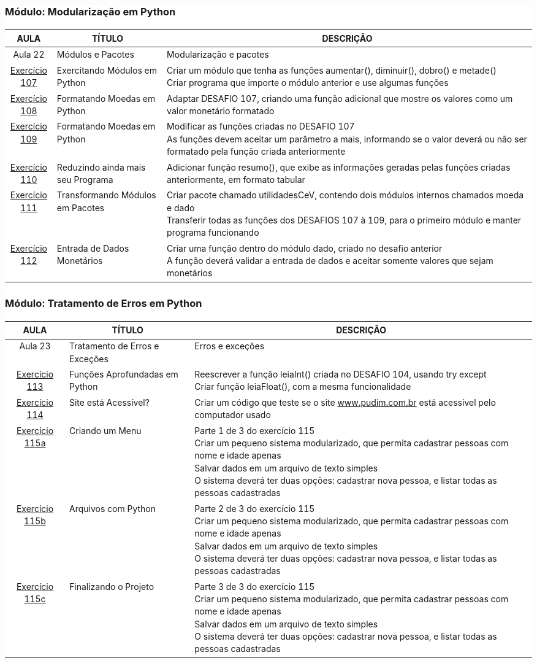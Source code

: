 ### Módulo: Modularização em Python

| AULA | TÍTULO | DESCRIÇÃO |
|:-:|--|--|
| Aula 22 | Módulos e Pacotes | Modularização e pacotes |
| [Exercício 107][ex107] | Exercitando Módulos em Python | Criar um módulo que tenha as funções aumentar(), diminuir(), dobro() e metade()<br>Criar programa que importe o módulo anterior e use algumas funções |
| [Exercício 108][ex108] | Formatando Moedas em Python | Adaptar DESAFIO 107, criando uma função adicional que mostre os valores como um valor monetário formatado |
| [Exercício 109][ex109] | Formatando Moedas em Python | Modificar as funções criadas no DESAFIO 107<br>As funções devem aceitar um parâmetro a mais, informando se o valor deverá ou não ser formatado pela função criada anteriormente |
| [Exercício 110][ex110] | Reduzindo ainda mais seu Programa | Adicionar função resumo(), que exibe as informações geradas pelas funções criadas anteriormente, em formato tabular |
| [Exercício 111][ex111] | Transformando Módulos em Pacotes | Criar pacote chamado utilidadesCeV, contendo dois módulos internos chamados moeda e dado<br>Transferir todas as funções dos DESAFIOS 107 à 109, para o primeiro módulo e manter programa funcionando |
| [Exercício 112][ex112] | Entrada de Dados Monetários | Criar uma função dentro do módulo dado, criado no desafio anterior<br>A função deverá validar a entrada de dados e aceitar somente valores que sejam monetários |

### Módulo: Tratamento de Erros em Python

| AULA | TÍTULO | DESCRIÇÃO |
|:-:|--|--|
| Aula 23 | Tratamento de Erros e Exceções | Erros e exceções |
| [Exercício 113][ex113] | Funções Aprofundadas em Python | Reescrever a função leiaInt() criada no DESAFIO 104, usando try except<br>Criar função leiaFloat(), com a mesma funcionalidade |
| [Exercício 114][ex114] | Site está Acessível? | Criar um código que teste se o site www.pudim.com.br está acessível pelo computador usado |
| [Exercício 115a][ex115] | Criando um Menu | Parte 1 de 3 do exercício 115<br>Criar um pequeno sistema modularizado, que permita cadastrar pessoas com nome e idade apenas<br>Salvar dados em um arquivo de texto simples<br>O sistema deverá ter duas opções: cadastrar nova pessoa, e listar todas as pessoas cadastradas |
| [Exercício 115b][ex115] | Arquivos com Python | Parte 2 de 3 do exercício 115<br>Criar um pequeno sistema modularizado, que permita cadastrar pessoas com nome e idade apenas<br>Salvar dados em um arquivo de texto simples<br>O sistema deverá ter duas opções: cadastrar nova pessoa, e listar todas as pessoas cadastradas |
| [Exercício 115c][ex115] | Finalizando o Projeto | Parte 3 de 3 do exercício 115<br>Criar um pequeno sistema modularizado, que permita cadastrar pessoas com nome e idade apenas<br>Salvar dados em um arquivo de texto simples<br>O sistema deverá ter duas opções: cadastrar nova pessoa, e listar todas as pessoas cadastradas |


[ex072]: https://github.com/bryan-lima/python-cursoemvideo/blob/master/mundo-03/ex072.py
[ex073]: https://github.com/bryan-lima/python-cursoemvideo/blob/master/mundo-03/ex073.py
[ex074]: https://github.com/bryan-lima/python-cursoemvideo/blob/master/mundo-03/ex074.py
[ex075]: https://github.com/bryan-lima/python-cursoemvideo/blob/master/mundo-03/ex075.py
[ex076]: https://github.com/bryan-lima/python-cursoemvideo/blob/master/mundo-03/ex076.py
[ex077]: https://github.com/bryan-lima/python-cursoemvideo/blob/master/mundo-03/ex077.py
[ex078]: https://github.com/bryan-lima/python-cursoemvideo/blob/master/mundo-03/ex078.py
[ex079]: https://github.com/bryan-lima/python-cursoemvideo/blob/master/mundo-03/ex079.py
[ex080]: https://github.com/bryan-lima/python-cursoemvideo/blob/master/mundo-03/ex080.py
[ex081]: https://github.com/bryan-lima/python-cursoemvideo/blob/master/mundo-03/ex081.py
[ex082]: https://github.com/bryan-lima/python-cursoemvideo/blob/master/mundo-03/ex082.py
[ex083]: https://github.com/bryan-lima/python-cursoemvideo/blob/master/mundo-03/ex083.py
[ex084]: https://github.com/bryan-lima/python-cursoemvideo/blob/master/mundo-03/ex084.py
[ex085]: https://github.com/bryan-lima/python-cursoemvideo/blob/master/mundo-03/ex085.py
[ex086]: https://github.com/bryan-lima/python-cursoemvideo/blob/master/mundo-03/ex086.py
[ex087]: https://github.com/bryan-lima/python-cursoemvideo/blob/master/mundo-03/ex087.py
[ex088]: https://github.com/bryan-lima/python-cursoemvideo/blob/master/mundo-03/ex088.py
[ex089]: https://github.com/bryan-lima/python-cursoemvideo/blob/master/mundo-03/ex089.py
[ex090]: https://github.com/bryan-lima/python-cursoemvideo/blob/master/mundo-03/ex090.py
[ex091]: https://github.com/bryan-lima/python-cursoemvideo/blob/master/mundo-03/ex091.py
[ex092]: https://github.com/bryan-lima/python-cursoemvideo/blob/master/mundo-03/ex092.py
[ex093]: https://github.com/bryan-lima/python-cursoemvideo/blob/master/mundo-03/ex093.py
[ex094]: https://github.com/bryan-lima/python-cursoemvideo/blob/master/mundo-03/ex094.py
[ex095]: https://github.com/bryan-lima/python-cursoemvideo/blob/master/mundo-03/ex095.py
[ex096]: https://github.com/bryan-lima/python-cursoemvideo/blob/master/mundo-03/ex096.py
[ex097]: https://github.com/bryan-lima/python-cursoemvideo/blob/master/mundo-03/ex097.py
[ex098]: https://github.com/bryan-lima/python-cursoemvideo/blob/master/mundo-03/ex098.py
[ex099]: https://github.com/bryan-lima/python-cursoemvideo/blob/master/mundo-03/ex099.py
[ex100]: https://github.com/bryan-lima/python-cursoemvideo/blob/master/mundo-03/ex100.py
[ex101]: https://github.com/bryan-lima/python-cursoemvideo/blob/master/mundo-03/ex101.py
[ex102]: https://github.com/bryan-lima/python-cursoemvideo/blob/master/mundo-03/ex102.py
[ex103]: https://github.com/bryan-lima/python-cursoemvideo/blob/master/mundo-03/ex103.py
[ex104]: https://github.com/bryan-lima/python-cursoemvideo/blob/master/mundo-03/ex104.py
[ex105]: https://github.com/bryan-lima/python-cursoemvideo/blob/master/mundo-03/ex105.py
[ex106]: https://github.com/bryan-lima/python-cursoemvideo/blob/master/mundo-03/ex106.py

[ex107]: https://github.com/bryan-lima/python-cursoemvideo/tree/master/mundo-03/ex107
[ex108]: https://github.com/bryan-lima/python-cursoemvideo/blob/master/mundo-03/ex108
[ex109]: https://github.com/bryan-lima/python-cursoemvideo/blob/master/mundo-03/ex109
[ex110]: https://github.com/bryan-lima/python-cursoemvideo/blob/master/mundo-03/ex110
[ex111]: https://github.com/bryan-lima/python-cursoemvideo/blob/master/mundo-03/ex111
[ex112]: https://github.com/bryan-lima/python-cursoemvideo/blob/master/mundo-03/ex112
[ex113]: https://github.com/bryan-lima/python-cursoemvideo/blob/master/mundo-03/ex113.py
[ex114]: https://github.com/bryan-lima/python-cursoemvideo/blob/master/mundo-03/ex114.py
[ex115]: https://github.com/bryan-lima/python-cursoemvideo/blob/master/mundo-03/ex115